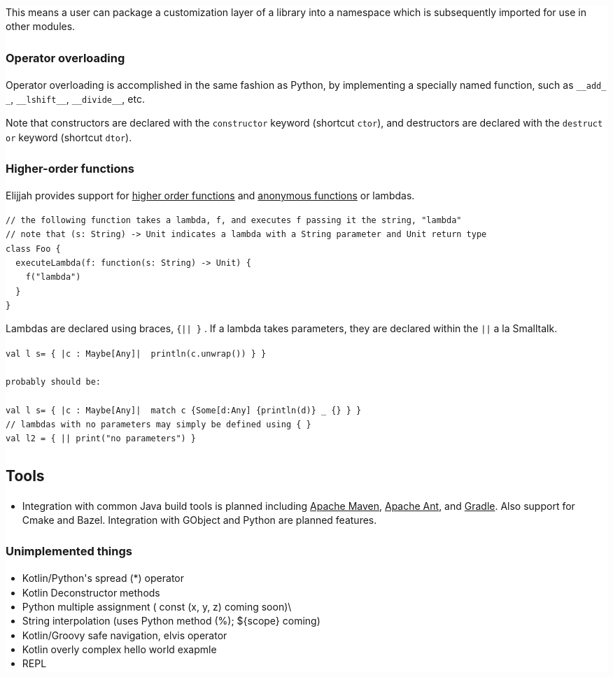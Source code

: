 This means a user can package a customization layer of a library into a namespace which is subsequently imported for use in other modules.

### Operator overloading

Operator overloading is accomplished in the same fashion as Python, by implementing a specially named function, such as `__add__`, `__lshift__`, `__divide__`, etc.

Note that constructors are declared with the `constructor` keyword (shortcut `ctor`), and destructors are declared with the `destructor` keyword (shortcut `dtor`).

### Higher-order functions

Elijjah provides support for [higher order functions](https://en.wikipedia.org/wiki/Higher_order_functions "Higher order functions") and [anonymous functions](https://en.wikipedia.org/wiki/Anonymous_functions "Anonymous functions") or lambdas.

~~~~
// the following function takes a lambda, f, and executes f passing it the string, "lambda"
// note that (s: String) -> Unit indicates a lambda with a String parameter and Unit return type
class Foo {
  executeLambda(f: function(s: String) -> Unit) {
    f("lambda")
  }
}
~~~~



Lambdas are declared using braces, `{|| }` . If a lambda takes parameters, they are declared within the `||` a la Smalltalk.




~~~~// the following statement defines a lambda that takes a single parameter and passes it to the println function
val l s= { |c : Maybe[Any]|  println(c.unwrap()) } }

probably should be:

val l s= { |c : Maybe[Any]|  match c {Some[d:Any] {println(d)} _ {} } }
// lambdas with no parameters may simply be defined using { }
val l2 = { || print("no parameters") }
~~~~



## Tools
*   Integration with common Java build tools is planned including [Apache Maven](https://en.wikipedia.org/wiki/Apache_Maven "Apache Maven"), [Apache Ant](https://en.wikipedia.org/wiki/Apache_Ant "Apache Ant"), and [Gradle](https://en.wikipedia.org/wiki/Gradle "Gradle").
Also support for Cmake and Bazel.  Integration with GObject and Python are planned features.


### Unimplemented things

  *  Kotlin/Python's spread (*) operator
  *  Kotlin Deconstructor methods
  *  Python multiple assignment ( const (x, y, z) coming soon)\
  *  String interpolation (uses Python method (%); ${scope} coming)
  *  Kotlin/Groovy safe navigation, elvis operator
  *  Kotlin overly complex hello world exapmle
  *  REPL

